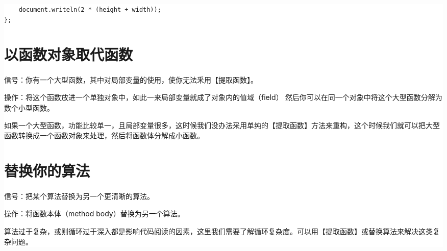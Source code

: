 ```
    document.writeln(2 * (height + width));
};
```

# 以函数对象取代函数

信号：你有一个大型函数，其中对局部变量的使用，使你无法釆用【提取函数】。

操作：将这个函数放进一个单独对象中，如此一来局部变量就成了对象内的值域（field） 然后你可以在同一个对象中将这个大型函数分解为数个小型函数。 

如果一个大型函数，功能比较单一，且局部变量很多，这时候我们没办法采用单纯的【提取函数】方法来重构，这个时候我们就可以把大型函数转换成一个函数对象来处理，然后将函数体分解成小函数。



# 替换你的算法

信号：把某个算法替换为另一个更清晰的算法。

操作：将函数本体（method body）替换为另一个算法。

算法过于复杂，或则循环过于深入都是影响代码阅读的因素，这里我们需要了解循环复杂度。可以用【提取函数】或替换算法来解决这类复杂问题。
